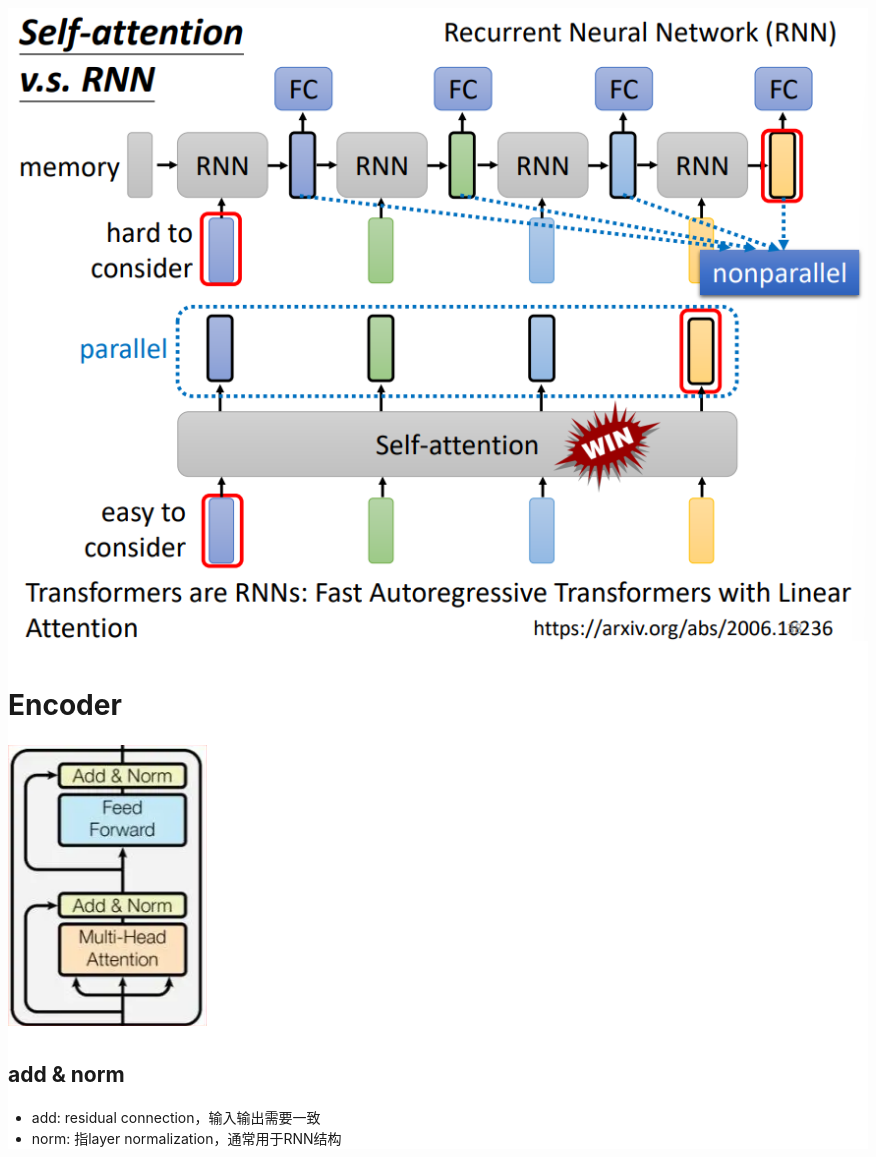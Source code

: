 ![alt text](image-8.png)

# Encoder
![alt text](image-11.png)
## add & norm
- add: residual connection，输入输出需要一致
- norm: 指layer normalization，通常用于RNN结构
